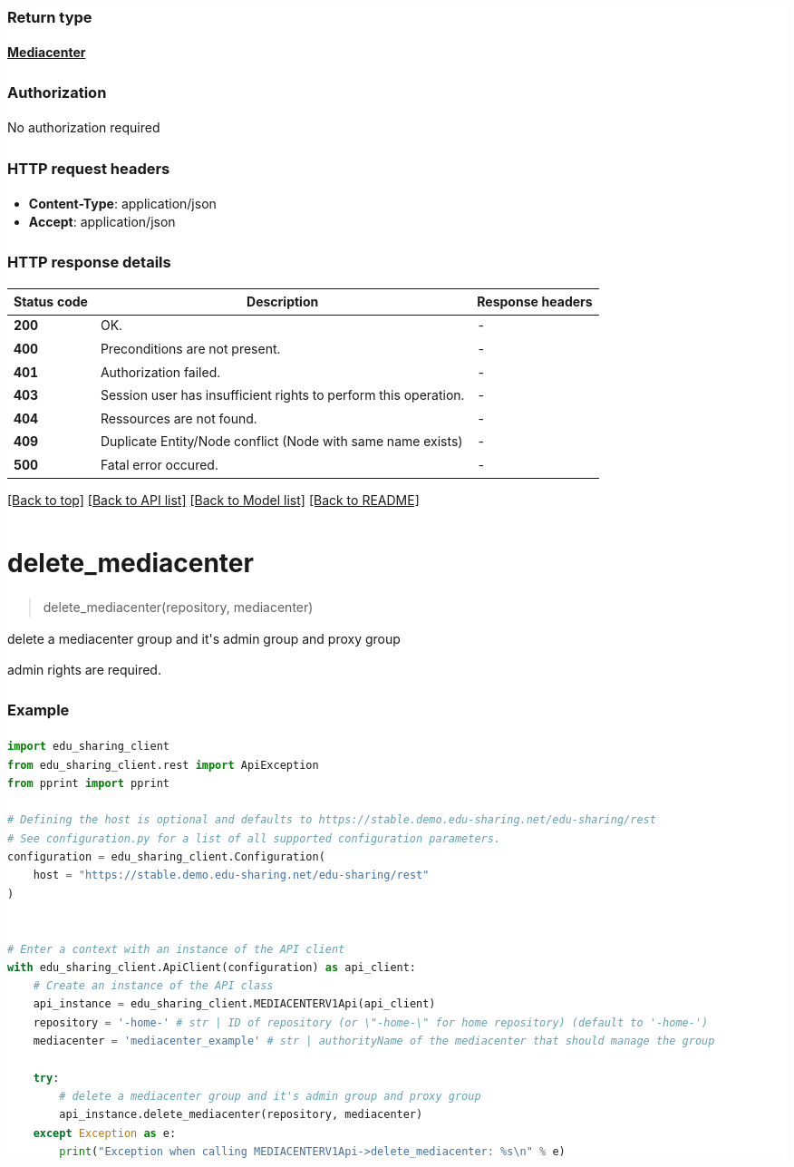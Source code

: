 ### Return type

[**Mediacenter**](Mediacenter.md)

### Authorization

No authorization required

### HTTP request headers

 - **Content-Type**: application/json
 - **Accept**: application/json

### HTTP response details

| Status code | Description | Response headers |
|-------------|-------------|------------------|
**200** | OK. |  -  |
**400** | Preconditions are not present. |  -  |
**401** | Authorization failed. |  -  |
**403** | Session user has insufficient rights to perform this operation. |  -  |
**404** | Ressources are not found. |  -  |
**409** | Duplicate Entity/Node conflict (Node with same name exists) |  -  |
**500** | Fatal error occured. |  -  |

[[Back to top]](#) [[Back to API list]](../README.md#documentation-for-api-endpoints) [[Back to Model list]](../README.md#documentation-for-models) [[Back to README]](../README.md)

# **delete_mediacenter**
> delete_mediacenter(repository, mediacenter)

delete a mediacenter group and it's admin group and proxy group

admin rights are required.

### Example


```python
import edu_sharing_client
from edu_sharing_client.rest import ApiException
from pprint import pprint

# Defining the host is optional and defaults to https://stable.demo.edu-sharing.net/edu-sharing/rest
# See configuration.py for a list of all supported configuration parameters.
configuration = edu_sharing_client.Configuration(
    host = "https://stable.demo.edu-sharing.net/edu-sharing/rest"
)


# Enter a context with an instance of the API client
with edu_sharing_client.ApiClient(configuration) as api_client:
    # Create an instance of the API class
    api_instance = edu_sharing_client.MEDIACENTERV1Api(api_client)
    repository = '-home-' # str | ID of repository (or \"-home-\" for home repository) (default to '-home-')
    mediacenter = 'mediacenter_example' # str | authorityName of the mediacenter that should manage the group

    try:
        # delete a mediacenter group and it's admin group and proxy group
        api_instance.delete_mediacenter(repository, mediacenter)
    except Exception as e:
        print("Exception when calling MEDIACENTERV1Api->delete_mediacenter: %s\n" % e)
```
